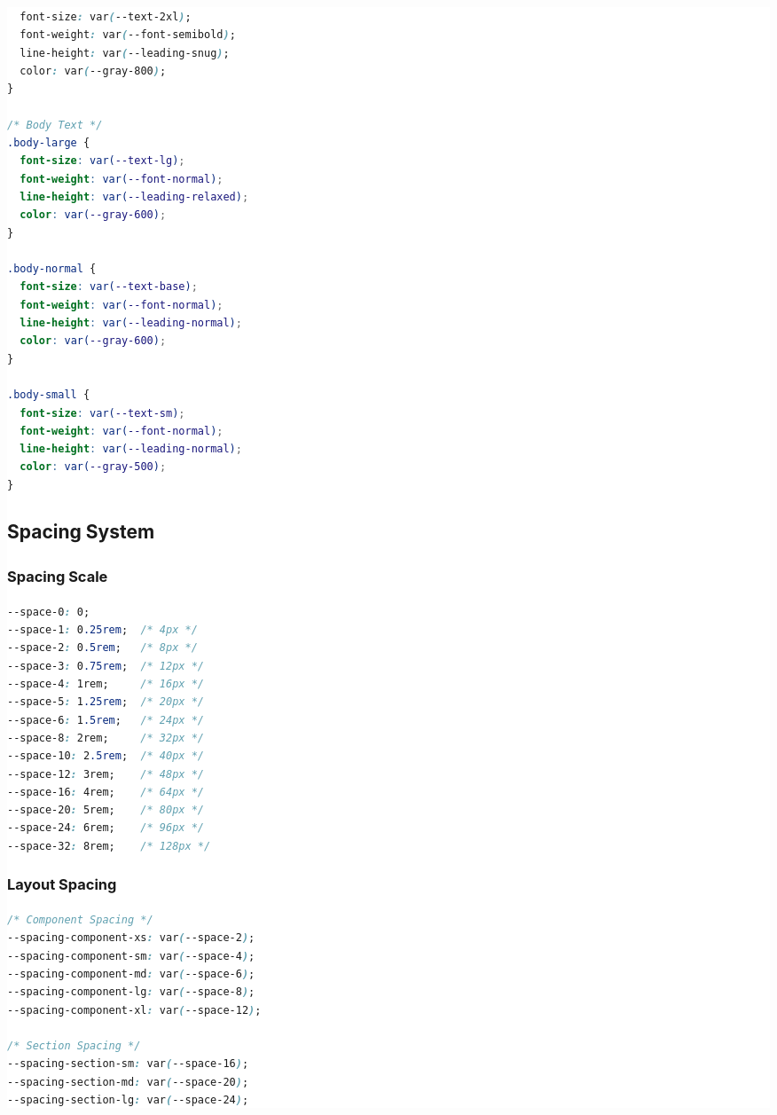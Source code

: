 ```css
  font-size: var(--text-2xl);
  font-weight: var(--font-semibold);
  line-height: var(--leading-snug);
  color: var(--gray-800);
}

/* Body Text */
.body-large {
  font-size: var(--text-lg);
  font-weight: var(--font-normal);
  line-height: var(--leading-relaxed);
  color: var(--gray-600);
}

.body-normal {
  font-size: var(--text-base);
  font-weight: var(--font-normal);
  line-height: var(--leading-normal);
  color: var(--gray-600);
}

.body-small {
  font-size: var(--text-sm);
  font-weight: var(--font-normal);
  line-height: var(--leading-normal);
  color: var(--gray-500);
}
```

## Spacing System

### Spacing Scale
```css
--space-0: 0;
--space-1: 0.25rem;  /* 4px */
--space-2: 0.5rem;   /* 8px */
--space-3: 0.75rem;  /* 12px */
--space-4: 1rem;     /* 16px */
--space-5: 1.25rem;  /* 20px */
--space-6: 1.5rem;   /* 24px */
--space-8: 2rem;     /* 32px */
--space-10: 2.5rem;  /* 40px */
--space-12: 3rem;    /* 48px */
--space-16: 4rem;    /* 64px */
--space-20: 5rem;    /* 80px */
--space-24: 6rem;    /* 96px */
--space-32: 8rem;    /* 128px */
```

### Layout Spacing
```css
/* Component Spacing */
--spacing-component-xs: var(--space-2);
--spacing-component-sm: var(--space-4);
--spacing-component-md: var(--space-6);
--spacing-component-lg: var(--space-8);
--spacing-component-xl: var(--space-12);

/* Section Spacing */
--spacing-section-sm: var(--space-16);
--spacing-section-md: var(--space-20);
--spacing-section-lg: var(--space-24);
```